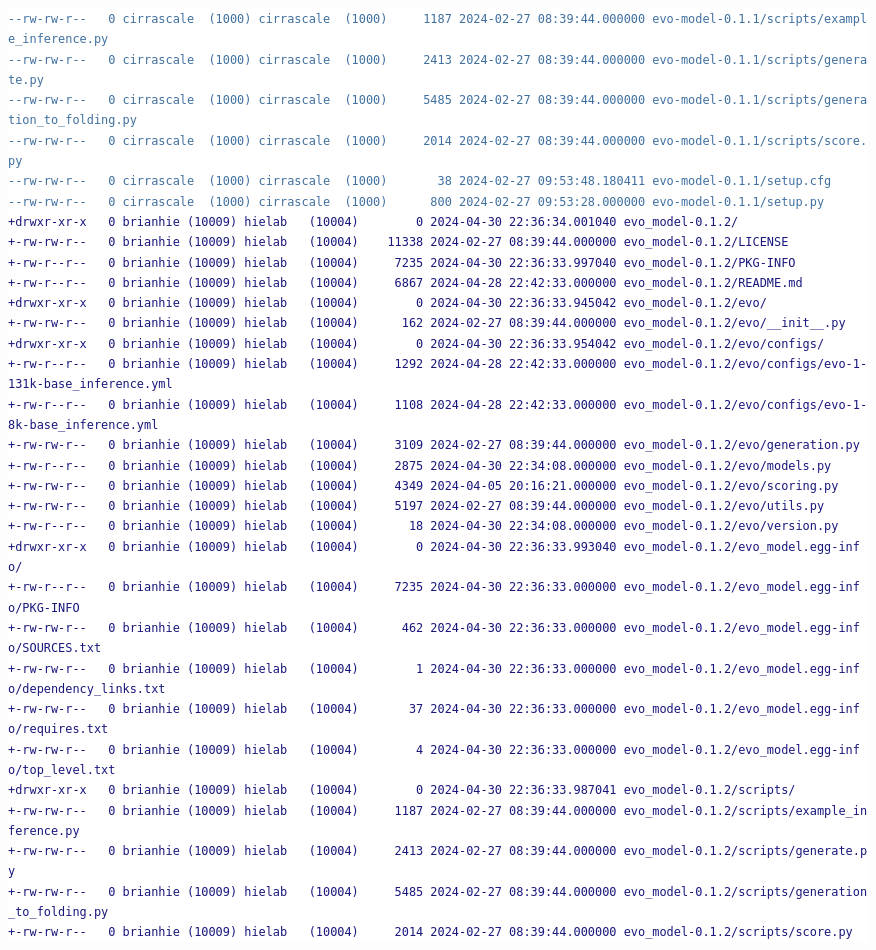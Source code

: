 ```diff
--rw-rw-r--   0 cirrascale  (1000) cirrascale  (1000)     1187 2024-02-27 08:39:44.000000 evo-model-0.1.1/scripts/example_inference.py
--rw-rw-r--   0 cirrascale  (1000) cirrascale  (1000)     2413 2024-02-27 08:39:44.000000 evo-model-0.1.1/scripts/generate.py
--rw-rw-r--   0 cirrascale  (1000) cirrascale  (1000)     5485 2024-02-27 08:39:44.000000 evo-model-0.1.1/scripts/generation_to_folding.py
--rw-rw-r--   0 cirrascale  (1000) cirrascale  (1000)     2014 2024-02-27 08:39:44.000000 evo-model-0.1.1/scripts/score.py
--rw-rw-r--   0 cirrascale  (1000) cirrascale  (1000)       38 2024-02-27 09:53:48.180411 evo-model-0.1.1/setup.cfg
--rw-rw-r--   0 cirrascale  (1000) cirrascale  (1000)      800 2024-02-27 09:53:28.000000 evo-model-0.1.1/setup.py
+drwxr-xr-x   0 brianhie (10009) hielab   (10004)        0 2024-04-30 22:36:34.001040 evo_model-0.1.2/
+-rw-rw-r--   0 brianhie (10009) hielab   (10004)    11338 2024-02-27 08:39:44.000000 evo_model-0.1.2/LICENSE
+-rw-r--r--   0 brianhie (10009) hielab   (10004)     7235 2024-04-30 22:36:33.997040 evo_model-0.1.2/PKG-INFO
+-rw-r--r--   0 brianhie (10009) hielab   (10004)     6867 2024-04-28 22:42:33.000000 evo_model-0.1.2/README.md
+drwxr-xr-x   0 brianhie (10009) hielab   (10004)        0 2024-04-30 22:36:33.945042 evo_model-0.1.2/evo/
+-rw-rw-r--   0 brianhie (10009) hielab   (10004)      162 2024-02-27 08:39:44.000000 evo_model-0.1.2/evo/__init__.py
+drwxr-xr-x   0 brianhie (10009) hielab   (10004)        0 2024-04-30 22:36:33.954042 evo_model-0.1.2/evo/configs/
+-rw-r--r--   0 brianhie (10009) hielab   (10004)     1292 2024-04-28 22:42:33.000000 evo_model-0.1.2/evo/configs/evo-1-131k-base_inference.yml
+-rw-r--r--   0 brianhie (10009) hielab   (10004)     1108 2024-04-28 22:42:33.000000 evo_model-0.1.2/evo/configs/evo-1-8k-base_inference.yml
+-rw-rw-r--   0 brianhie (10009) hielab   (10004)     3109 2024-02-27 08:39:44.000000 evo_model-0.1.2/evo/generation.py
+-rw-r--r--   0 brianhie (10009) hielab   (10004)     2875 2024-04-30 22:34:08.000000 evo_model-0.1.2/evo/models.py
+-rw-rw-r--   0 brianhie (10009) hielab   (10004)     4349 2024-04-05 20:16:21.000000 evo_model-0.1.2/evo/scoring.py
+-rw-rw-r--   0 brianhie (10009) hielab   (10004)     5197 2024-02-27 08:39:44.000000 evo_model-0.1.2/evo/utils.py
+-rw-r--r--   0 brianhie (10009) hielab   (10004)       18 2024-04-30 22:34:08.000000 evo_model-0.1.2/evo/version.py
+drwxr-xr-x   0 brianhie (10009) hielab   (10004)        0 2024-04-30 22:36:33.993040 evo_model-0.1.2/evo_model.egg-info/
+-rw-r--r--   0 brianhie (10009) hielab   (10004)     7235 2024-04-30 22:36:33.000000 evo_model-0.1.2/evo_model.egg-info/PKG-INFO
+-rw-rw-r--   0 brianhie (10009) hielab   (10004)      462 2024-04-30 22:36:33.000000 evo_model-0.1.2/evo_model.egg-info/SOURCES.txt
+-rw-rw-r--   0 brianhie (10009) hielab   (10004)        1 2024-04-30 22:36:33.000000 evo_model-0.1.2/evo_model.egg-info/dependency_links.txt
+-rw-rw-r--   0 brianhie (10009) hielab   (10004)       37 2024-04-30 22:36:33.000000 evo_model-0.1.2/evo_model.egg-info/requires.txt
+-rw-rw-r--   0 brianhie (10009) hielab   (10004)        4 2024-04-30 22:36:33.000000 evo_model-0.1.2/evo_model.egg-info/top_level.txt
+drwxr-xr-x   0 brianhie (10009) hielab   (10004)        0 2024-04-30 22:36:33.987041 evo_model-0.1.2/scripts/
+-rw-rw-r--   0 brianhie (10009) hielab   (10004)     1187 2024-02-27 08:39:44.000000 evo_model-0.1.2/scripts/example_inference.py
+-rw-rw-r--   0 brianhie (10009) hielab   (10004)     2413 2024-02-27 08:39:44.000000 evo_model-0.1.2/scripts/generate.py
+-rw-rw-r--   0 brianhie (10009) hielab   (10004)     5485 2024-02-27 08:39:44.000000 evo_model-0.1.2/scripts/generation_to_folding.py
+-rw-rw-r--   0 brianhie (10009) hielab   (10004)     2014 2024-02-27 08:39:44.000000 evo_model-0.1.2/scripts/score.py
```